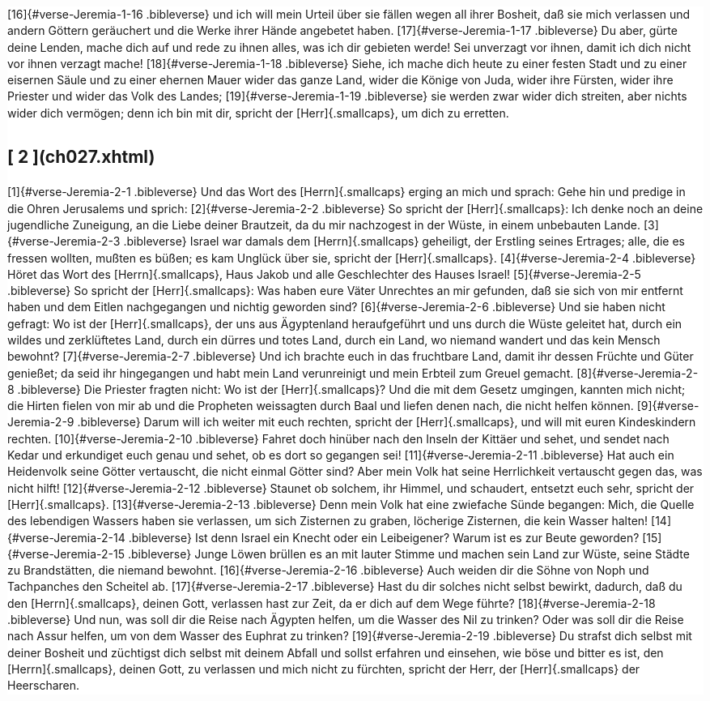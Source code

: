 [16]{#verse-Jeremia-1-16 .bibleverse} und ich will mein Urteil über sie fällen wegen all ihrer Bosheit, daß sie mich verlassen und andern Göttern geräuchert und die Werke ihrer Hände angebetet haben. 
[17]{#verse-Jeremia-1-17 .bibleverse} Du aber, gürte deine Lenden, mache dich auf und rede zu ihnen alles, was ich dir gebieten werde! Sei unverzagt vor ihnen, damit ich dich nicht vor ihnen verzagt mache! 
[18]{#verse-Jeremia-1-18 .bibleverse} Siehe, ich mache dich heute zu einer festen Stadt und zu einer eisernen Säule und zu einer ehernen Mauer wider das ganze Land, wider die Könige von Juda, wider ihre Fürsten, wider ihre Priester und wider das Volk des Landes; 
[19]{#verse-Jeremia-1-19 .bibleverse} sie werden zwar wider dich streiten, aber nichts wider dich vermögen; denn ich bin mit dir, spricht der [Herr]{.smallcaps}, um dich zu erretten. 

<h2 class="chaptertitle">[&nbsp;2&nbsp;](ch027.xhtml)<span><span id="chapter-Jeremia-2"></span></span></h2>
 
[1]{#verse-Jeremia-2-1 .bibleverse} Und das Wort des [Herrn]{.smallcaps} erging an mich und sprach: Gehe hin und predige in die Ohren Jerusalems und sprich: 
[2]{#verse-Jeremia-2-2 .bibleverse} So spricht der [Herr]{.smallcaps}: Ich denke noch an deine jugendliche Zuneigung, an die Liebe deiner Brautzeit, da du mir nachzogest in der Wüste, in einem unbebauten Lande. 
[3]{#verse-Jeremia-2-3 .bibleverse} Israel war damals dem [Herrn]{.smallcaps} geheiligt, der Erstling seines Ertrages; alle, die es fressen wollten, mußten es büßen; es kam Unglück über sie, spricht der [Herr]{.smallcaps}. 
[4]{#verse-Jeremia-2-4 .bibleverse} Höret das Wort des [Herrn]{.smallcaps}, Haus Jakob und alle Geschlechter des Hauses Israel! 
[5]{#verse-Jeremia-2-5 .bibleverse} So spricht der [Herr]{.smallcaps}: Was haben eure Väter Unrechtes an mir gefunden, daß sie sich von mir entfernt haben und dem Eitlen nachgegangen und nichtig geworden sind? 
[6]{#verse-Jeremia-2-6 .bibleverse} Und sie haben nicht gefragt: Wo ist der [Herr]{.smallcaps}, der uns aus Ägyptenland heraufgeführt und uns durch die Wüste geleitet hat, durch ein wildes und zerklüftetes Land, durch ein dürres und totes Land, durch ein Land, wo niemand wandert und das kein Mensch bewohnt? 
[7]{#verse-Jeremia-2-7 .bibleverse} Und ich brachte euch in das fruchtbare Land, damit ihr dessen Früchte und Güter genießet; da seid ihr hingegangen und habt mein Land verunreinigt und mein Erbteil zum Greuel gemacht. 
[8]{#verse-Jeremia-2-8 .bibleverse} Die Priester fragten nicht: Wo ist der [Herr]{.smallcaps}? Und die mit dem Gesetz umgingen, kannten mich nicht; die Hirten fielen von mir ab und die Propheten weissagten durch Baal und liefen denen nach, die nicht helfen können. 
[9]{#verse-Jeremia-2-9 .bibleverse} Darum will ich weiter mit euch rechten, spricht der [Herr]{.smallcaps}, und will mit euren Kindeskindern rechten. 
[10]{#verse-Jeremia-2-10 .bibleverse} Fahret doch hinüber nach den Inseln der Kittäer und sehet, und sendet nach Kedar und erkundiget euch genau und sehet, ob es dort so gegangen sei! 
[11]{#verse-Jeremia-2-11 .bibleverse} Hat auch ein Heidenvolk seine Götter vertauscht, die nicht einmal Götter sind? Aber mein Volk hat seine Herrlichkeit vertauscht gegen das, was nicht hilft! 
[12]{#verse-Jeremia-2-12 .bibleverse} Staunet ob solchem, ihr Himmel, und schaudert, entsetzt euch sehr, spricht der [Herr]{.smallcaps}. 
[13]{#verse-Jeremia-2-13 .bibleverse} Denn mein Volk hat eine zwiefache Sünde begangen: Mich, die Quelle des lebendigen Wassers haben sie verlassen, um sich Zisternen zu graben, löcherige Zisternen, die kein Wasser halten! 
[14]{#verse-Jeremia-2-14 .bibleverse} Ist denn Israel ein Knecht oder ein Leibeigener? Warum ist es zur Beute geworden? 
[15]{#verse-Jeremia-2-15 .bibleverse} Junge Löwen brüllen es an mit lauter Stimme und machen sein Land zur Wüste, seine Städte zu Brandstätten, die niemand bewohnt. 
[16]{#verse-Jeremia-2-16 .bibleverse} Auch weiden dir die Söhne von Noph und Tachpanches den Scheitel ab. 
[17]{#verse-Jeremia-2-17 .bibleverse} Hast du dir solches nicht selbst bewirkt, dadurch, daß du den [Herrn]{.smallcaps}, deinen Gott, verlassen hast zur Zeit, da er dich auf dem Wege führte? 
[18]{#verse-Jeremia-2-18 .bibleverse} Und nun, was soll dir die Reise nach Ägypten helfen, um die Wasser des Nil zu trinken? Oder was soll dir die Reise nach Assur helfen, um von dem Wasser des Euphrat zu trinken? 
[19]{#verse-Jeremia-2-19 .bibleverse} Du strafst dich selbst mit deiner Bosheit und züchtigst dich selbst mit deinem Abfall und sollst erfahren und einsehen, wie böse und bitter es ist, den [Herrn]{.smallcaps}, deinen Gott, zu verlassen und mich nicht zu fürchten, spricht der Herr, der [Herr]{.smallcaps} der Heerscharen. 